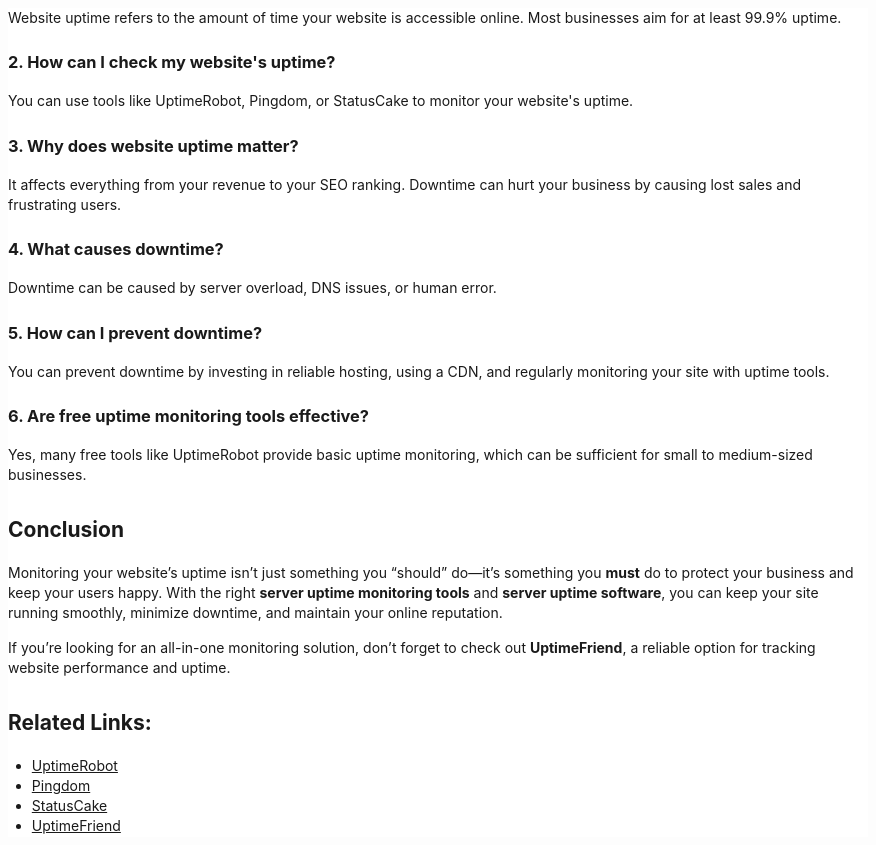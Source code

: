 Website uptime refers to the amount of time your website is accessible online. Most businesses aim for at least 99.9% uptime.

### 2. How can I check my website's uptime?

You can use tools like UptimeRobot, Pingdom, or StatusCake to monitor your website's uptime.

### 3. Why does website uptime matter?

It affects everything from your revenue to your SEO ranking. Downtime can hurt your business by causing lost sales and frustrating users.

### 4. What causes downtime?

Downtime can be caused by server overload, DNS issues, or human error.

### 5. How can I prevent downtime?

You can prevent downtime by investing in reliable hosting, using a CDN, and regularly monitoring your site with uptime tools.

### 6. Are free uptime monitoring tools effective?

Yes, many free tools like UptimeRobot provide basic uptime monitoring, which can be sufficient for small to medium-sized businesses.

## Conclusion

Monitoring your website’s uptime isn’t just something you “should” do—it’s something you **must** do to protect your business and keep your users happy. With the right **server uptime monitoring tools** and **server uptime software**, you can keep your site running smoothly, minimize downtime, and maintain your online reputation.

If you’re looking for an all-in-one monitoring solution, don’t forget to check out **UptimeFriend**, a reliable option for tracking website performance and uptime.

## Related Links:

- [UptimeRobot](https://uptimerobot.com)
- [Pingdom](https://www.pingdom.com)
- [StatusCake](https://www.statuscake.com)
- [UptimeFriend](https://uptimefriend.com/)
